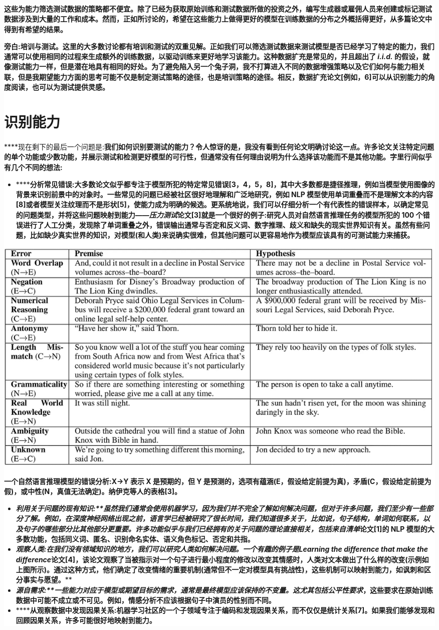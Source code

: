 ****这些为能力筛选测试数据的策略都不便宜。除了已经为获取原始训练和测试数据所做的投资之外，编写生成器或雇佣人员来创建或标记测试数据涉及到大量的工作和成本。然而，正如所讨论的，希望在这些能力上做得更好的模型在训练数据的分布之外概括得更好，从多篇论文中得到有希望的结果。****

****旁白:培训与测试。这里的大多数讨论都有培训和测试的双重见解。正如我们可以筛选测试数据来测试模型是否已经学习了特定的能力，我们通常可以使用相同的过程来生成额外的训练数据，以驱动训练来更好地学习该能力。这种数据扩充是常见的，并且超出了 *i.i.d.* 的假设，就像测试能力一样，但是潜在地具有相同的好处。为了避免陷入另一个兔子洞，我不打算进入不同的数据增强策略以及它们如何与能力相关联，但是我期望能力方面的思考可能不仅是制定测试策略的途径，也是培训策略的途径。相反，数据扩充论文[例如，6]可以从识别能力的角度阅读，也可以为测试提供灵感。****

# ****识别能力****

****现在剩下的最后一个问题是:**我们如何识别要测试的能力？**令人惊讶的是，我没有看到任何论文明确讨论这一点。许多论文关注特定问题的单个功能或少数功能，并展示测试和检测更好模型的可行性，但通常没有任何理由说明为什么选择该功能而不是其他功能。字里行间似乎有几个不同的想法:****

*   ******分析常见错误:**大多数论文似乎都专注于模型所犯的特定常见错误[3，4，5，8]，其中大多数都是捷径推理，例如当模型使用图像的背景来识别前景中的对象时。一些常见的问题已经被社区很好地理解和广泛地研究，例如 NLP 模型使用单词重叠而不是理解文本的内容[8]或者模型关注纹理而不是形状[5]，使能力成为明确的候选。更系统地说，我们可以仔细分析一个有代表性的错误样本，以确定常见的问题类型，并将这些问题映射到能力——*压力测试*论文[3]就是一个很好的例子:研究人员对自然语言推理任务的模型所犯的 100 个错误进行了人工分类，发现除了单词重叠之外，错误输出通常与否定和反义词、数字推理、歧义和缺失的现实世界知识有关。虽然有些问题，比如缺少真实世界的知识，对模型(和人类)来说确实很难，但其他问题可以更容易地作为模型应该具有的可测试能力来捕获。****

****![](img/d79fb3af91a99ce3bcb1cc8e0cfd4c90.png)****

****一个自然语言推理模型的错误分析:X->Y 表示 X 是预期的，但 Y 是预测的，选项有蕴涵(E，假设给定前提为真)，矛盾(C，假设给定前提为假)，或中性(N，真值无法确定)。纳伊克等人的表格[3]。****

*   ******利用关于问题的现有知识:**虽然我们通常会使用机器学习，因为我们并不完全了解如何解决问题，但对于许多问题，我们至少有一些部分了解。例如，在深度神经网络出现之前，语言学已经被研究了很长时间，我们知道很多关于，比如说，句子结构，单词如何联系，以及句子的哪些部分比其他部分更重要。许多功能似乎与我们已经拥有的关于问题的理论直接相关，包括来自*清单*论文[1]的 NLP 模型的大多数功能，包括同义词、匿名、识别命名实体、语义角色标记、否定和共指。****
*   ****观察人类:在我们没有领域知识的地方，我们可以研究人类如何解决问题。一个有趣的例子是*Learning the difference that make the difference*论文[4]，该论文观察了当被指示对一个句子进行最小程度的修改以改变其情感时，人类对文本做出了什么样的改变(示例如上图所示)。通过这种方式，他们确定了改变情绪的重要机制(通常但不一定对模型具有挑战性)，这些机制可以映射到能力，如讽刺和区分事实与愿望。****
*   ******源自需求:**一些能力对应于模型或期望目标的需求，通常是最终模型应该保持的不变量。这尤其包括*公平性要求*，这些要求在原始训练数据中可能不成立或不可见。例如，情感分析不应该根据句子中演员的性别而不同。****
*   ******从观察数据中发现因果关系:**机器学习社区的一个子领域专注于编码和发现因果关系，而不仅仅是统计关系[7]。如果我们能够发现和回顾因果关系，许多可能很好地映射到能力。****
